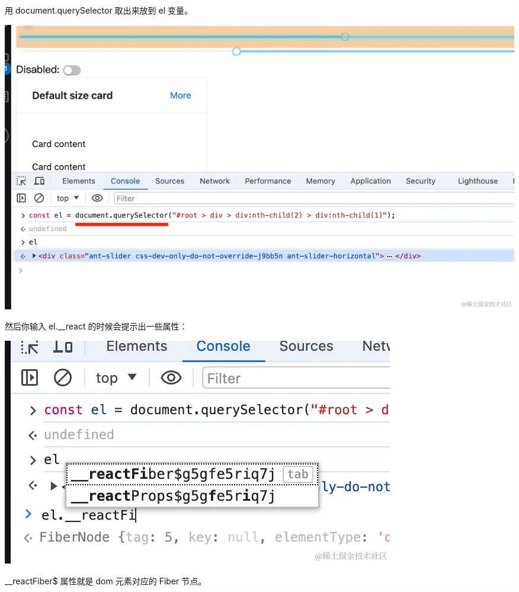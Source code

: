 用 document.querySelector 取出来放到 el 变量。

![](./images/cf6c55fe60daf5b3b0540fb2f814f3e3.webp )

然后你输入 el._\_react 的时候会提示出一些属性：

![](./images/081691e273e0479b0dc42a5e50e37204.webp )

_\_reactFiber$ 属性就是 dom 元素对应的 Fiber 节点。
